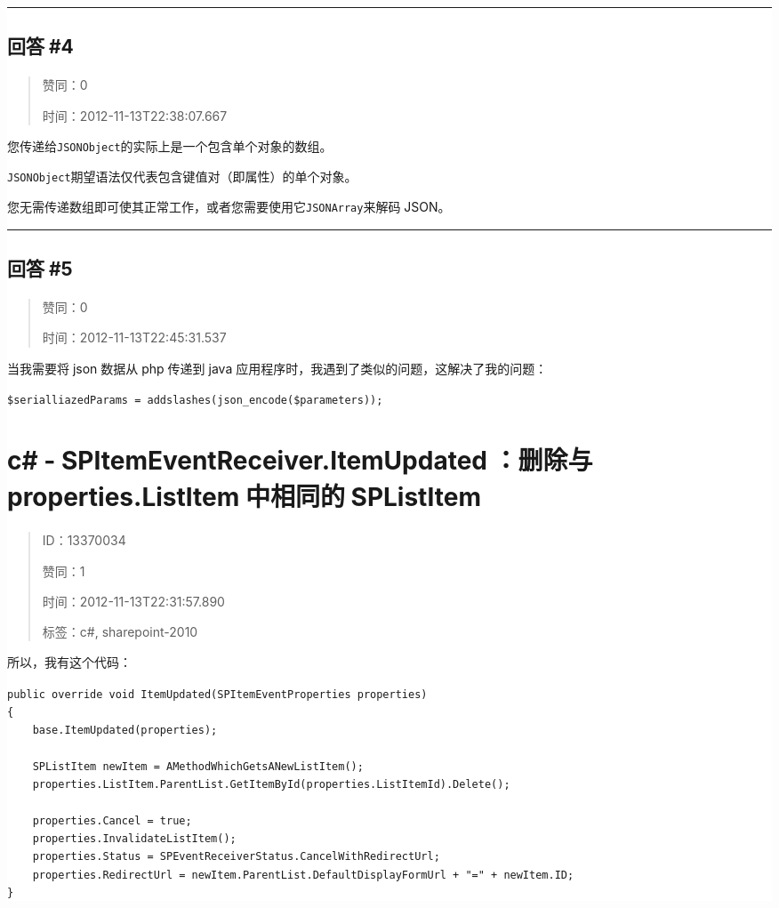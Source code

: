 * * *

## 回答 #4

> 赞同：0
> 
> 时间：2012-11-13T22:38:07.667

您传递给`JSONObject`的实际上是一个包含单个对象的数组。

`JSONObject`期望语法仅代表包含键值对（即属性）的单个对象。

您无需传递数组即可使其正常工作，或者您需要使用它`JSONArray`来解码 JSON。

* * *

## 回答 #5

> 赞同：0
> 
> 时间：2012-11-13T22:45:31.537

当我需要将 json 数据从 php 传递到 java 应用程序时，我遇到了类似的问题，这解决了我的问题：

```
$serialliazedParams = addslashes(json_encode($parameters)); 
```

# c# - SPItemEventReceiver.ItemUpdated ：删除与 properties.ListItem 中相同的 SPListItem

> ID：13370034
> 
> 赞同：1
> 
> 时间：2012-11-13T22:31:57.890
> 
> 标签：c#, sharepoint-2010

所以，我有这个代码：

```
public override void ItemUpdated(SPItemEventProperties properties)
{
    base.ItemUpdated(properties);

    SPListItem newItem = AMethodWhichGetsANewListItem();   
    properties.ListItem.ParentList.GetItemById(properties.ListItemId).Delete();

    properties.Cancel = true;
    properties.InvalidateListItem();
    properties.Status = SPEventReceiverStatus.CancelWithRedirectUrl;
    properties.RedirectUrl = newItem.ParentList.DefaultDisplayFormUrl + "=" + newItem.ID;
} 
```
